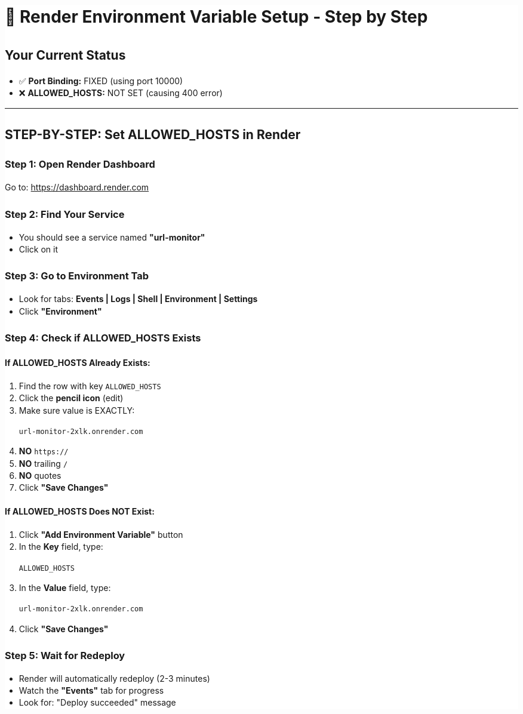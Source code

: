 # 🎯 Render Environment Variable Setup - Step by Step

## Your Current Status
- ✅ **Port Binding:** FIXED (using port 10000)
- ❌ **ALLOWED_HOSTS:** NOT SET (causing 400 error)

---

## STEP-BY-STEP: Set ALLOWED_HOSTS in Render

### Step 1: Open Render Dashboard
Go to: https://dashboard.render.com

### Step 2: Find Your Service
- You should see a service named **"url-monitor"**
- Click on it

### Step 3: Go to Environment Tab
- Look for tabs: **Events | Logs | Shell | Environment | Settings**
- Click **"Environment"**

### Step 4: Check if ALLOWED_HOSTS Exists

#### If ALLOWED_HOSTS Already Exists:
1. Find the row with key `ALLOWED_HOSTS`
2. Click the **pencil icon** (edit)
3. Make sure value is EXACTLY:
   ```
   url-monitor-2xlk.onrender.com
   ```
4. **NO** `https://`
5. **NO** trailing `/`
6. **NO** quotes
7. Click **"Save Changes"**

#### If ALLOWED_HOSTS Does NOT Exist:
1. Click **"Add Environment Variable"** button
2. In the **Key** field, type:
   ```
   ALLOWED_HOSTS
   ```
3. In the **Value** field, type:
   ```
   url-monitor-2xlk.onrender.com
   ```
4. Click **"Save Changes"**

### Step 5: Wait for Redeploy
- Render will automatically redeploy (2-3 minutes)
- Watch the **"Events"** tab for progress
- Look for: "Deploy succeeded" message
